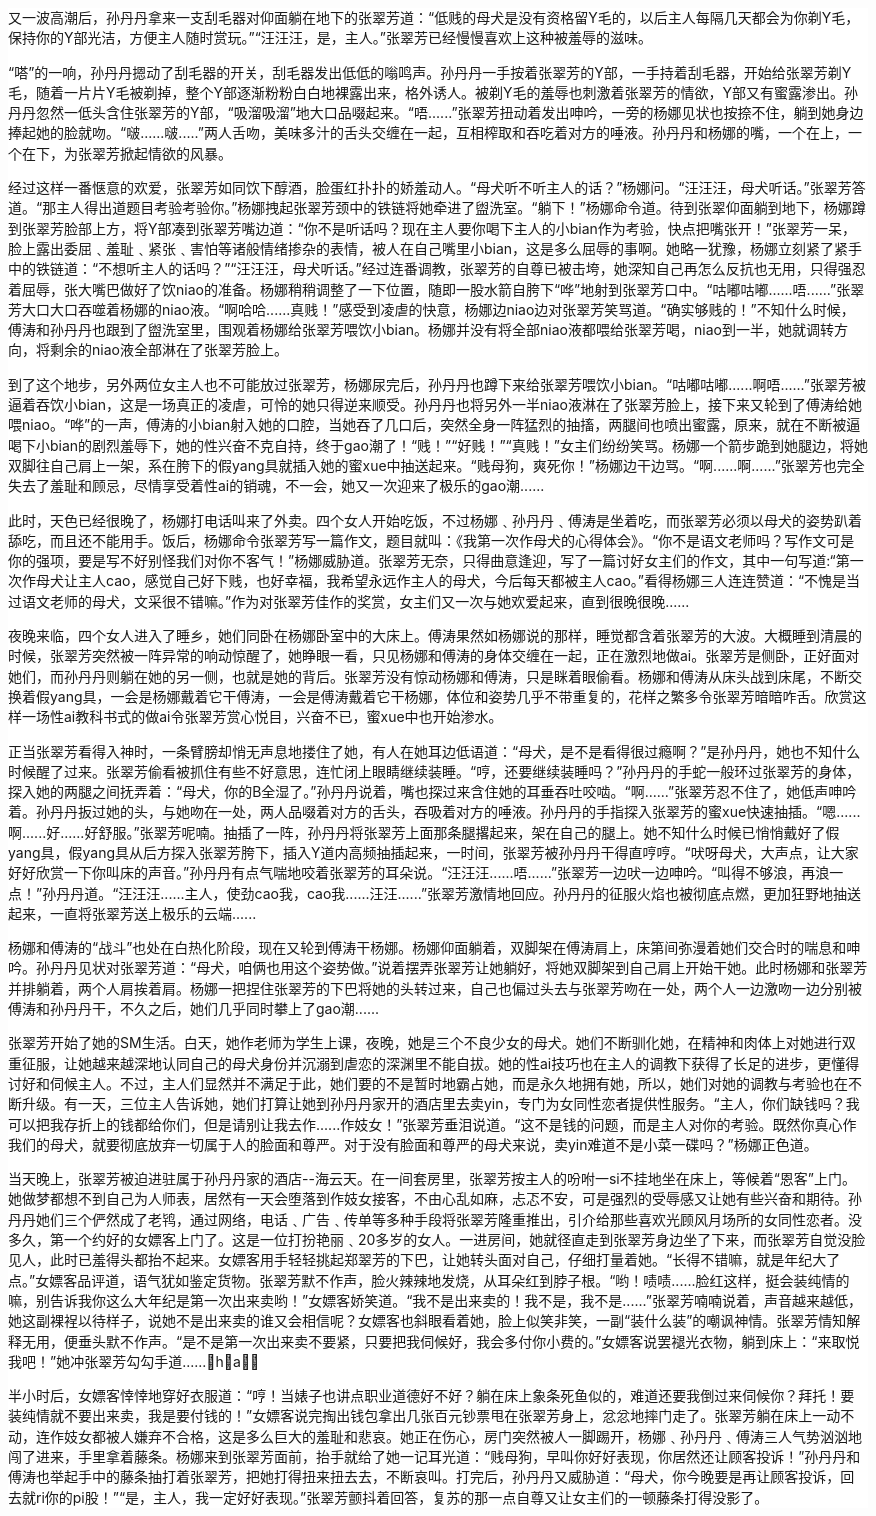 又一波高潮后，孙丹丹拿来一支刮毛器对仰面躺在地下的张翠芳道：“低贱的母犬是没有资格留Y毛的，以后主人每隔几天都会为你剃Y毛，保持你的Y部光洁，方便主人随时赏玩。”“汪汪汪，是，主人。”张翠芳已经慢慢喜欢上这种被羞辱的滋味。

“嗒”的一响，孙丹丹摁动了刮毛器的开关，刮毛器发出低低的嗡鸣声。孙丹丹一手按着张翠芳的Y部，一手持着刮毛器，开始给张翠芳剃Y毛，随着一片片Y毛被剃掉，整个Y部逐渐粉粉白白地裸露出来，格外诱人。被剃Y毛的羞辱也刺激着张翠芳的情欲，Y部又有蜜露渗出。孙丹丹忽然一低头含住张翠芳的Y部，“吸溜吸溜”地大口品啜起来。“唔......”张翠芳扭动着发出呻吟，一旁的杨娜见状也按捺不住，躺到她身边捧起她的脸就吻。“啵......啵.....”两人舌吻，美味多汁的舌头交缠在一起，互相榨取和吞吃着对方的唾液。孙丹丹和杨娜的嘴，一个在上，一个在下，为张翠芳掀起情欲的风暴。

经过这样一番惬意的欢爱，张翠芳如同饮下醇酒，脸蛋红扑扑的娇羞动人。“母犬听不听主人的话？”杨娜问。“汪汪汪，母犬听话。”张翠芳答道。“那主人得出道题目考验考验你。”杨娜拽起张翠芳颈中的铁链将她牵进了盥洗室。“躺下！”杨娜命令道。待到张翠仰面躺到地下，杨娜蹲到张翠芳脸部上方，将Y部凑到张翠芳嘴边道：“你不是听话吗？现在主人要你喝下主人的小bian作为考验，快点把嘴张开！”张翠芳一呆，脸上露出委屈﹑羞耻﹑紧张﹑害怕等诸般情绪掺杂的表情，被人在自己嘴里小bian，这是多么屈辱的事啊。她略一犹豫，杨娜立刻紧了紧手中的铁链道：“不想听主人的话吗？”“汪汪汪，母犬听话。”经过连番调教，张翠芳的自尊已被击垮，她深知自己再怎么反抗也无用，只得强忍着屈辱，张大嘴巴做好了饮niao的准备。杨娜稍稍调整了一下位置，随即一股水箭自胯下“哗”地射到张翠芳口中。“咕嘟咕嘟......唔......”张翠芳大口大口吞噬着杨娜的niao液。“啊哈哈......真贱！”感受到凌虐的快意，杨娜边niao边对张翠芳笑骂道。“确实够贱的！”不知什么时候，傅涛和孙丹丹也跟到了盥洗室里，围观着杨娜给张翠芳喂饮小bian。杨娜并没有将全部niao液都喂给张翠芳喝，niao到一半，她就调转方向，将剩余的niao液全部淋在了张翠芳脸上。

到了这个地步，另外两位女主人也不可能放过张翠芳，杨娜尿完后，孙丹丹也蹲下来给张翠芳喂饮小bian。“咕嘟咕嘟......啊唔......”张翠芳被逼着吞饮小bian，这是一场真正的凌虐，可怜的她只得逆来顺受。孙丹丹也将另外一半niao液淋在了张翠芳脸上，接下来又轮到了傅涛给她喂niao。“哗”的一声，傅涛的小bian射入她的口腔，当她吞了几口后，突然全身一阵猛烈的抽搐，两腿间也喷出蜜露，原来，就在不断被逼喝下小bian的剧烈羞辱下，她的性兴奋不克自持，终于gao潮了！“贱！”“好贱！”“真贱！”女主们纷纷笑骂。杨娜一个箭步跪到她腿边，将她双脚往自己肩上一架，系在胯下的假yang具就插入她的蜜xue中抽送起来。“贱母狗，爽死你！”杨娜边干边骂。“啊......啊......”张翠芳也完全失去了羞耻和顾忌，尽情享受着性ai的销魂，不一会，她又一次迎来了极乐的gao潮......

此时，天色已经很晚了，杨娜打电话叫来了外卖。四个女人开始吃饭，不过杨娜﹑孙丹丹﹑傅涛是坐着吃，而张翠芳必须以母犬的姿势趴着舔吃，而且还不能用手。饭后，杨娜命令张翠芳写一篇作文，题目就叫：《我第一次作母犬的心得体会》。“你不是语文老师吗？写作文可是你的强项，要是写不好别怪我们对你不客气！”杨娜威胁道。张翠芳无奈，只得曲意逢迎，写了一篇讨好女主们的作文，其中一句写道:“第一次作母犬让主人cao，感觉自己好下贱，也好幸福，我希望永远作主人的母犬，今后每天都被主人cao。”看得杨娜三人连连赞道：“不愧是当过语文老师的母犬，文采很不错嘛。”作为对张翠芳佳作的奖赏，女主们又一次与她欢爱起来，直到很晚很晚......

夜晚来临，四个女人进入了睡乡，她们同卧在杨娜卧室中的大床上。傅涛果然如杨娜说的那样，睡觉都含着张翠芳的大波。大概睡到清晨的时候，张翠芳突然被一阵异常的响动惊醒了，她睁眼一看，只见杨娜和傅涛的身体交缠在一起，正在激烈地做ai。张翠芳是侧卧，正好面对她们，而孙丹丹则躺在她的另一侧，也就是她的背后。张翠芳没有惊动杨娜和傅涛，只是眯着眼偷看。杨娜和傅涛从床头战到床尾，不断交换着假yang具，一会是杨娜戴着它干傅涛，一会是傅涛戴着它干杨娜，体位和姿势几乎不带重复的，花样之繁多令张翠芳暗暗咋舌。欣赏这样一场性ai教科书式的做ai令张翠芳赏心悦目，兴奋不已，蜜xue中也开始渗水。

正当张翠芳看得入神时，一条臂膀却悄无声息地搂住了她，有人在她耳边低语道：“母犬，是不是看得很过瘾啊？”是孙丹丹，她也不知什么时候醒了过来。张翠芳偷看被抓住有些不好意思，连忙闭上眼睛继续装睡。“哼，还要继续装睡吗？”孙丹丹的手蛇一般环过张翠芳的身体，探入她的两腿之间抚弄着：“母犬，你的B全湿了。”孙丹丹说着，嘴也探过来含住她的耳垂吞吐咬啮。“啊......”张翠芳忍不住了，她低声呻吟着。孙丹丹扳过她的头，与她吻在一处，两人品啜着对方的舌头，吞吸着对方的唾液。孙丹丹的手指探入张翠芳的蜜xue快速抽插。“嗯......啊......好......好舒服。”张翠芳呢喃。抽插了一阵，孙丹丹将张翠芳上面那条腿撂起来，架在自己的腿上。她不知什么时候已悄悄戴好了假yang具，假yang具从后方探入张翠芳胯下，插入Y道内高频抽插起来，一时间，张翠芳被孙丹丹干得直哼哼。“吠呀母犬，大声点，让大家好好欣赏一下你叫床的声音。”孙丹丹有点气喘地咬着张翠芳的耳朵说。“汪汪汪......唔......”张翠芳一边吠一边呻吟。“叫得不够浪，再浪一点！”孙丹丹道。“汪汪汪......主人，使劲cao我，cao我......汪汪......”张翠芳激情地回应。孙丹丹的征服火焰也被彻底点燃，更加狂野地抽送起来，一直将张翠芳送上极乐的云端......

杨娜和傅涛的“战斗”也处在白热化阶段，现在又轮到傅涛干杨娜。杨娜仰面躺着，双脚架在傅涛肩上，床第间弥漫着她们交合时的喘息和呻吟。孙丹丹见状对张翠芳道：“母犬，咱俩也用这个姿势做。”说着摆弄张翠芳让她躺好，将她双脚架到自己肩上开始干她。此时杨娜和张翠芳并排躺着，两个人肩挨着肩。杨娜一把捏住张翠芳的下巴将她的头转过来，自己也偏过头去与张翠芳吻在一处，两个人一边激吻一边分别被傅涛和孙丹丹干，不久之后，她们几乎同时攀上了gao潮......

张翠芳开始了她的SM生活。白天，她作老师为学生上课，夜晚，她是三个不良少女的母犬。她们不断驯化她，在精神和肉体上对她进行双重征服，让她越来越深地认同自己的母犬身份并沉溺到虐恋的深渊里不能自拔。她的性ai技巧也在主人的调教下获得了长足的进步，更懂得讨好和伺候主人。不过，主人们显然并不满足于此，她们要的不是暂时地霸占她，而是永久地拥有她，所以，她们对她的调教与考验也在不断升级。有一天，三位主人告诉她，她们打算让她到孙丹丹家开的酒店里去卖yin，专门为女同性恋者提供性服务。“主人，你们缺钱吗？我可以把我存折上的钱都给你们，但是请别让我去作......作妓女！”张翠芳垂泪说道。“这不是钱的问题，而是主人对你的考验。既然你真心作我们的母犬，就要彻底放弃一切属于人的脸面和尊严。对于没有脸面和尊严的母犬来说，卖yin难道不是小菜一碟吗？”杨娜正色道。

当天晚上，张翠芳被迫进驻属于孙丹丹家的酒店--海云天。在一间套房里，张翠芳按主人的吩咐一si不挂地坐在床上，等候着“恩客”上门。她做梦都想不到自己为人师表，居然有一天会堕落到作妓女接客，不由心乱如麻，忐忑不安，可是强烈的受辱感又让她有些兴奋和期待。孙丹丹她们三个俨然成了老鸨，通过网络，电话﹑广告﹑传单等多种手段将张翠芳隆重推出，引介给那些喜欢光顾风月场所的女同性恋者。没多久，第一个约好的女嫖客上门了。这是一位打扮艳丽﹑20多岁的女人。一进房间，她就径直走到张翠芳身边坐了下来，而张翠芳自觉没脸见人，此时已羞得头都抬不起来。女嫖客用手轻轻挑起郑翠芳的下巴，让她转头面对自己，仔细打量着她。“长得不错嘛，就是年纪大了点。”女嫖客品评道，语气犹如鉴定货物。张翠芳默不作声，脸火辣辣地发烧，从耳朵红到脖子根。“哟！啧啧......脸红这样，挺会装纯情的嘛，别告诉我你这么大年纪是第一次出来卖哟！”女嫖客娇笑道。“我不是出来卖的！我不是，我不是......”张翠芳喃喃说着，声音越来越低，她这副裸裎以待样子，说她不是出来卖的谁又会相信呢？女嫖客也斜眼看着她，脸上似笑非笑，一副“装什么装”的嘲讽神情。张翠芳情知解释无用，便垂头默不作声。“是不是第一次出来卖不要紧，只要把我伺候好，我会多付你小费的。”女嫖客说罢褪光衣物，躺到床上：“来取悦我吧！”她冲张翠芳勾勾手道......ha  

半小时后，女嫖客悻悻地穿好衣服道：“哼！当婊子也讲点职业道德好不好？躺在床上象条死鱼似的，难道还要我倒过来伺候你？拜托！要装纯情就不要出来卖，我是要付钱的！”女嫖客说完掏出钱包拿出几张百元钞票甩在张翠芳身上，忿忿地摔门走了。张翠芳躺在床上一动不动，连作妓女都被人嫌弃不合格，这是多么巨大的羞耻和悲哀。她正在伤心，房门突然被人一脚踢开，杨娜﹑孙丹丹﹑傅涛三人气势汹汹地闯了进来，手里拿着藤条。杨娜来到张翠芳面前，抬手就给了她一记耳光道：“贱母狗，早叫你好好表现，你居然还让顾客投诉！”孙丹丹和傅涛也举起手中的藤条抽打着张翠芳，把她打得扭来扭去去，不断哀叫。打完后，孙丹丹又威胁道：“母犬，你今晚要是再让顾客投诉，回去就ri你的pi股！”“是，主人，我一定好好表现。”张翠芳颤抖着回答，复苏的那一点自尊又让女主们的一顿藤条打得没影了。
